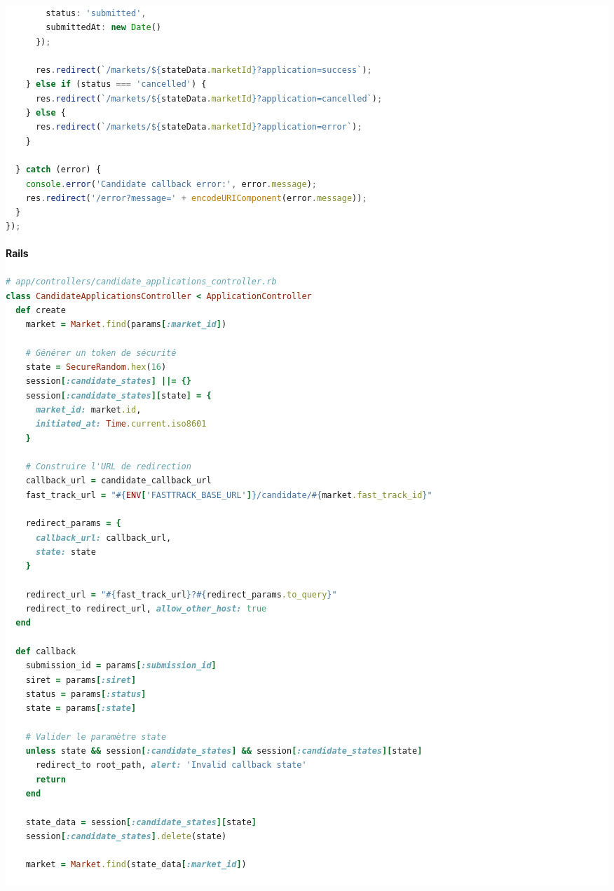 ```javascript
        status: 'submitted',
        submittedAt: new Date()
      });
      
      res.redirect(`/markets/${stateData.marketId}?application=success`);
    } else if (status === 'cancelled') {
      res.redirect(`/markets/${stateData.marketId}?application=cancelled`);
    } else {
      res.redirect(`/markets/${stateData.marketId}?application=error`);
    }
    
  } catch (error) {
    console.error('Candidate callback error:', error.message);
    res.redirect('/error?message=' + encodeURIComponent(error.message));
  }
});
```

#### Rails

```ruby
# app/controllers/candidate_applications_controller.rb
class CandidateApplicationsController < ApplicationController
  def create
    market = Market.find(params[:market_id])
    
    # Générer un token de sécurité
    state = SecureRandom.hex(16)
    session[:candidate_states] ||= {}
    session[:candidate_states][state] = {
      market_id: market.id,
      initiated_at: Time.current.iso8601
    }
    
    # Construire l'URL de redirection
    callback_url = candidate_callback_url
    fast_track_url = "#{ENV['FASTTRACK_BASE_URL']}/candidate/#{market.fast_track_id}"
    
    redirect_params = {
      callback_url: callback_url,
      state: state
    }
    
    redirect_url = "#{fast_track_url}?#{redirect_params.to_query}"
    redirect_to redirect_url, allow_other_host: true
  end
  
  def callback
    submission_id = params[:submission_id]
    siret = params[:siret]
    status = params[:status]
    state = params[:state]
    
    # Valider le paramètre state
    unless state && session[:candidate_states] && session[:candidate_states][state]
      redirect_to root_path, alert: 'Invalid callback state'
      return
    end
    
    state_data = session[:candidate_states][state]
    session[:candidate_states].delete(state)
    
    market = Market.find(state_data[:market_id])
    
```